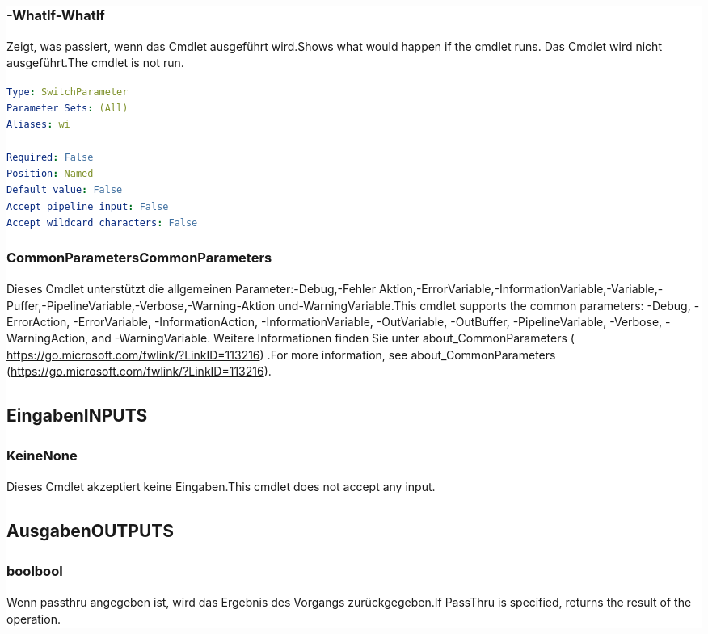 ### <span data-ttu-id="5aab9-129">-WhatIf</span><span class="sxs-lookup"><span data-stu-id="5aab9-129">-WhatIf</span></span>
<span data-ttu-id="5aab9-130">Zeigt, was passiert, wenn das Cmdlet ausgeführt wird.</span><span class="sxs-lookup"><span data-stu-id="5aab9-130">Shows what would happen if the cmdlet runs.</span></span>
<span data-ttu-id="5aab9-131">Das Cmdlet wird nicht ausgeführt.</span><span class="sxs-lookup"><span data-stu-id="5aab9-131">The cmdlet is not run.</span></span>

```yaml
Type: SwitchParameter
Parameter Sets: (All)
Aliases: wi

Required: False
Position: Named
Default value: False
Accept pipeline input: False
Accept wildcard characters: False
```

### <span data-ttu-id="5aab9-132">CommonParameters</span><span class="sxs-lookup"><span data-stu-id="5aab9-132">CommonParameters</span></span>
<span data-ttu-id="5aab9-133">Dieses Cmdlet unterstützt die allgemeinen Parameter:-Debug,-Fehler Aktion,-ErrorVariable,-InformationVariable,-Variable,-Puffer,-PipelineVariable,-Verbose,-Warning-Aktion und-WarningVariable.</span><span class="sxs-lookup"><span data-stu-id="5aab9-133">This cmdlet supports the common parameters: -Debug, -ErrorAction, -ErrorVariable, -InformationAction, -InformationVariable, -OutVariable, -OutBuffer, -PipelineVariable, -Verbose, -WarningAction, and -WarningVariable.</span></span> <span data-ttu-id="5aab9-134">Weitere Informationen finden Sie unter about_CommonParameters ( https://go.microsoft.com/fwlink/?LinkID=113216) .</span><span class="sxs-lookup"><span data-stu-id="5aab9-134">For more information, see about_CommonParameters (https://go.microsoft.com/fwlink/?LinkID=113216).</span></span>

## <span data-ttu-id="5aab9-135">Eingaben</span><span class="sxs-lookup"><span data-stu-id="5aab9-135">INPUTS</span></span>

### <span data-ttu-id="5aab9-136">Keine</span><span class="sxs-lookup"><span data-stu-id="5aab9-136">None</span></span>
<span data-ttu-id="5aab9-137">Dieses Cmdlet akzeptiert keine Eingaben.</span><span class="sxs-lookup"><span data-stu-id="5aab9-137">This cmdlet does not accept any input.</span></span>

## <span data-ttu-id="5aab9-138">Ausgaben</span><span class="sxs-lookup"><span data-stu-id="5aab9-138">OUTPUTS</span></span>

### <span data-ttu-id="5aab9-139">bool</span><span class="sxs-lookup"><span data-stu-id="5aab9-139">bool</span></span>
<span data-ttu-id="5aab9-140">Wenn passthru angegeben ist, wird das Ergebnis des Vorgangs zurückgegeben.</span><span class="sxs-lookup"><span data-stu-id="5aab9-140">If PassThru is specified, returns the result of the operation.</span></span>
